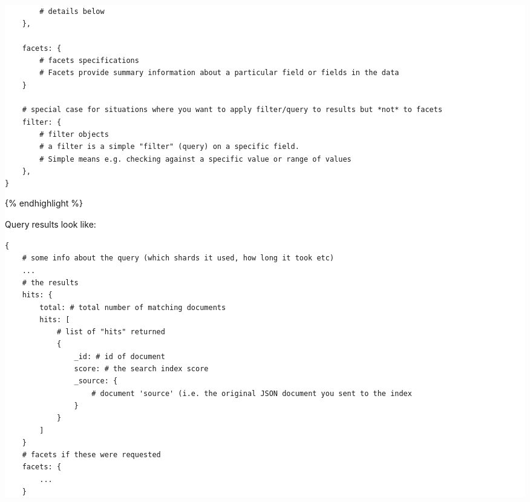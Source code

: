             # details below
        },

        facets: {
            # facets specifications
            # Facets provide summary information about a particular field or fields in the data
        }

        # special case for situations where you want to apply filter/query to results but *not* to facets
        filter: {
            # filter objects
            # a filter is a simple "filter" (query) on a specific field.
            # Simple means e.g. checking against a specific value or range of values
        },
    }
{% endhighlight %}

Query results look like:

    {
        # some info about the query (which shards it used, how long it took etc)
        ...
        # the results
        hits: {
            total: # total number of matching documents
            hits: [
                # list of "hits" returned
                {
                    _id: # id of document
                    score: # the search index score
                    _source: {
                        # document 'source' (i.e. the original JSON document you sent to the index
                    }
                }
            ]
        }
        # facets if these were requested
        facets: {
            ...
        }